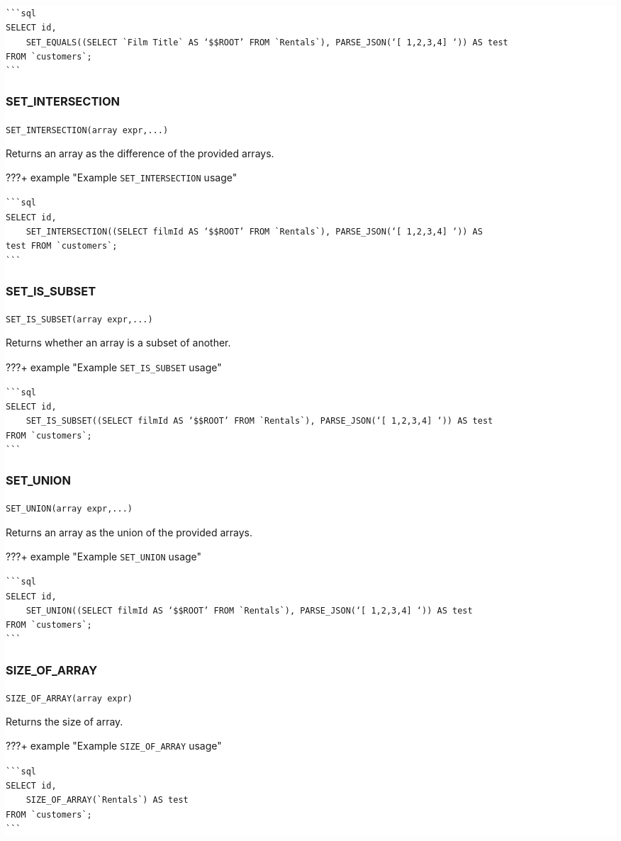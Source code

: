     ```sql
    SELECT id,
        SET_EQUALS((SELECT `Film Title` AS ‘$$ROOT’ FROM `Rentals`), PARSE_JSON(‘[ 1,2,3,4] ‘)) AS test
    FROM `customers`;
    ```

### SET_INTERSECTION

`SET_INTERSECTION(array expr,...)`

Returns an array as the difference of the provided arrays.

???+ example "Example `SET_INTERSECTION` usage"

    ```sql
    SELECT id,
        SET_INTERSECTION((SELECT filmId AS ‘$$ROOT’ FROM `Rentals`), PARSE_JSON(‘[ 1,2,3,4] ‘)) AS
    test FROM `customers`;
    ```

### SET_IS_SUBSET

`SET_IS_SUBSET(array expr,...)`

Returns whether an array is a subset of another.

???+ example "Example `SET_IS_SUBSET` usage"

    ```sql
    SELECT id,
        SET_IS_SUBSET((SELECT filmId AS ‘$$ROOT’ FROM `Rentals`), PARSE_JSON(‘[ 1,2,3,4] ‘)) AS test
    FROM `customers`;
    ```

### SET_UNION

`SET_UNION(array expr,...)`

Returns an array as the union of the provided arrays.

???+ example "Example `SET_UNION` usage"

    ```sql
    SELECT id,
        SET_UNION((SELECT filmId AS ‘$$ROOT’ FROM `Rentals`), PARSE_JSON(‘[ 1,2,3,4] ‘)) AS test
    FROM `customers`;
    ```

### SIZE_OF_ARRAY

`SIZE_OF_ARRAY(array expr)`

Returns the size of array.

???+ example "Example `SIZE_OF_ARRAY` usage"

    ```sql
    SELECT id,
        SIZE_OF_ARRAY(`Rentals`) AS test
    FROM `customers`;
    ```
